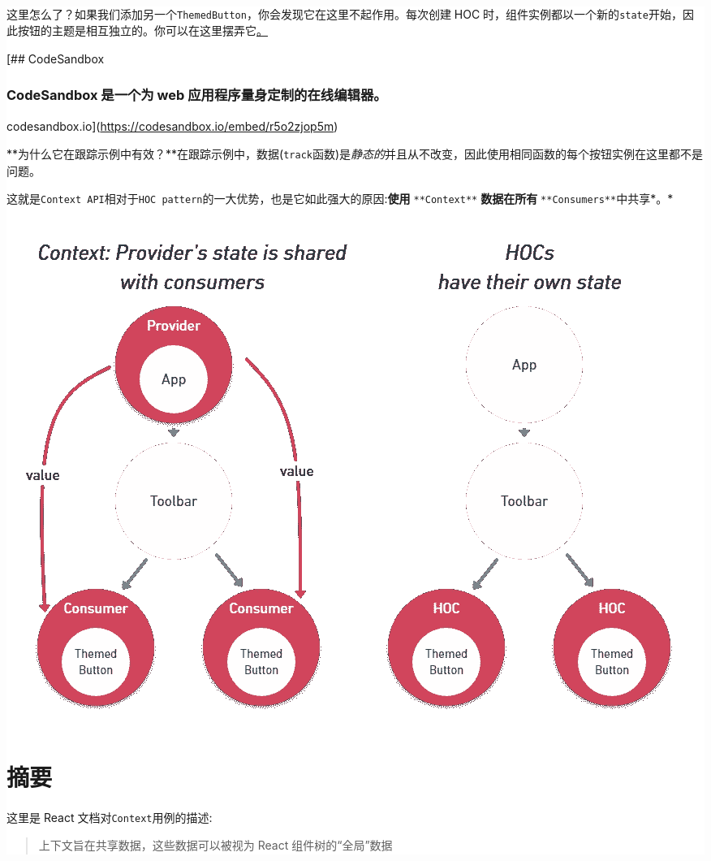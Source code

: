 这里怎么了？如果我们添加另一个`ThemedButton`，你会发现它在这里不起作用。每次创建 HOC 时，组件实例都以一个新的`state`开始，因此按钮的主题是相互独立的。你可以在这里摆弄它[。](https://codesandbox.io/s/r5o2zjop5m)

[](https://codesandbox.io/embed/r5o2zjop5m) [## CodeSandbox

### CodeSandbox 是一个为 web 应用程序量身定制的在线编辑器。

codesandbox.io](https://codesandbox.io/embed/r5o2zjop5m) 

**为什么它在跟踪示例中有效？**在跟踪示例中，数据(`track`函数)是*静态的*并且从不改变，因此使用相同函数的每个按钮实例在这里都不是问题。

这就是`Context API`相对于`HOC pattern`的一大优势，也是它如此强大的原因:**使用** `**Context**` **数据在所有** `**Consumers**`中共享*。*

![](img/1d5371fbcb3da99f4295ad34ac0c220e.png)

# 摘要

这里是 React 文档对`Context`用例的描述:

> 上下文旨在共享数据，这些数据可以被视为 React 组件树的“全局”数据

